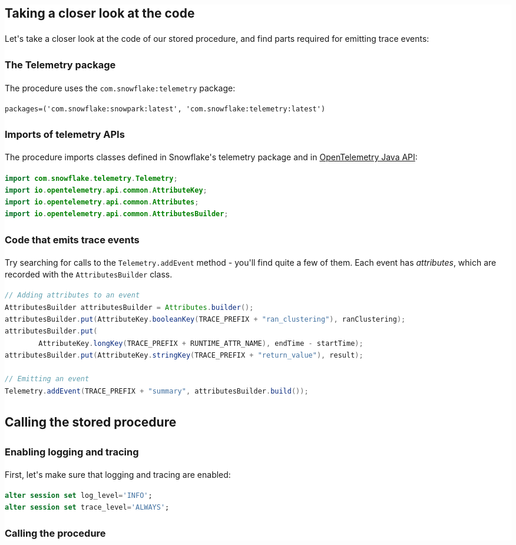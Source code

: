 ## Taking a closer look at the code

Let's take a closer look at the code of our stored procedure, and find parts required for emitting trace events:

### The Telemetry package

The procedure uses the `com.snowflake:telemetry` package:

```
packages=('com.snowflake:snowpark:latest', 'com.snowflake:telemetry:latest')
```

### Imports of telemetry APIs

The procedure imports classes defined in Snowflake's telemetry package and in [OpenTelemetry Java API](https://github.com/open-telemetry/opentelemetry-java):

```java
import com.snowflake.telemetry.Telemetry;
import io.opentelemetry.api.common.AttributeKey;
import io.opentelemetry.api.common.Attributes;
import io.opentelemetry.api.common.AttributesBuilder;
```

### Code that emits trace events

Try searching for calls to the `Telemetry.addEvent` method - you'll find quite a few of them.
Each event has _attributes_, which are recorded with the `AttributesBuilder` class.

```java
// Adding attributes to an event
AttributesBuilder attributesBuilder = Attributes.builder();
attributesBuilder.put(AttributeKey.booleanKey(TRACE_PREFIX + "ran_clustering"), ranClustering);
attributesBuilder.put(
        AttributeKey.longKey(TRACE_PREFIX + RUNTIME_ATTR_NAME), endTime - startTime);
attributesBuilder.put(AttributeKey.stringKey(TRACE_PREFIX + "return_value"), result);

// Emitting an event
Telemetry.addEvent(TRACE_PREFIX + "summary", attributesBuilder.build());
```

## Calling the stored procedure

### Enabling logging and tracing
First, let's make sure that logging and tracing are enabled:

```sql
alter session set log_level='INFO';
alter session set trace_level='ALWAYS';
```

### Calling the procedure
